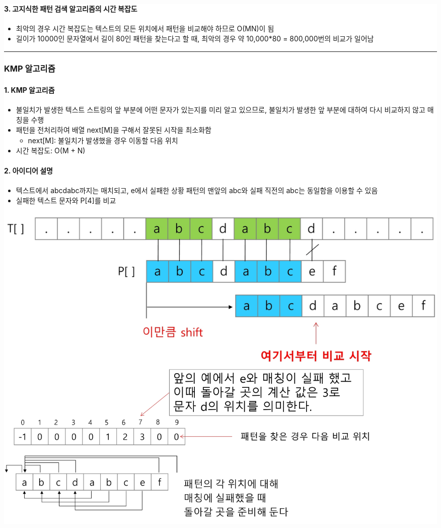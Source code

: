 #### 3. 고지식한 패턴 검색 알고리즘의 시간 복잡도

- 최악의 경우 시간 복잡도는 텍스트의 모든 위치에서 패턴을 비교해야 하므로 O(MN)이 됨
- 길이가 10000인 문자열에서 길이 80인 패턴을 찾는다고 할 때, 최악의 경우 약 10,000*80 = 800,000번의 비교가 일어남

---

### KMP 알고리즘

#### 1. KMP 알고리즘

- 불일치가 발생한 텍스트 스트링의 앞 부분에 어떤 문자가 있는지를 미리 알고 있으므로, 불일치가 발생한 앞 부분에 대하여 다시 비교하지 않고 매칭을 수행
- 패턴을 전처리하여 배열 next[M]을 구해서 잘못된 시작을 최소화함
    - next[M]: 불일치가 발생했을 경우 이동할 다음 위치
- 시간 복잡도: O(M + N)

#### 2. 아이디어 설명

- 텍스트에서 abcdabc까지는 매치되고, e에서 실패한 상황 패턴의 맨앞의 abc와 실패 직전의 abc는 동일함을 이용할 수 있음
- 실패한 텍스트 문자와 P[4]를 비교

<img src="image/0212/0212_4.png" alt="image" align="center">

<img src="image/0212/0212_5.png" alt="image" align="center">
